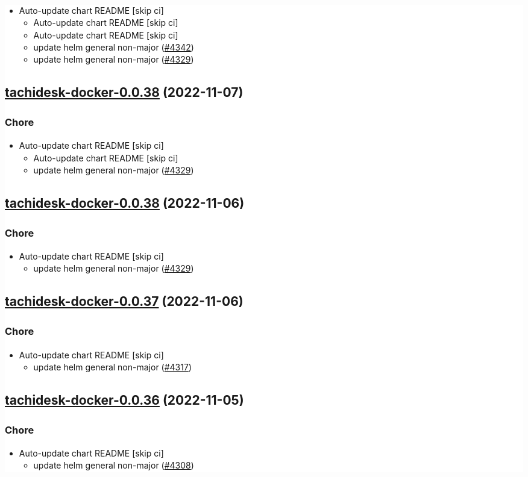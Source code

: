 - Auto-update chart README [skip ci]
  - Auto-update chart README [skip ci]
  - Auto-update chart README [skip ci]
  - update helm general non-major ([#4342](https://github.com/truecharts/charts/issues/4342))
  - update helm general non-major ([#4329](https://github.com/truecharts/charts/issues/4329))




## [tachidesk-docker-0.0.38](https://github.com/truecharts/charts/compare/tachidesk-docker-0.0.37...tachidesk-docker-0.0.38) (2022-11-07)

### Chore

- Auto-update chart README [skip ci]
  - Auto-update chart README [skip ci]
  - update helm general non-major ([#4329](https://github.com/truecharts/charts/issues/4329))




## [tachidesk-docker-0.0.38](https://github.com/truecharts/charts/compare/tachidesk-docker-0.0.37...tachidesk-docker-0.0.38) (2022-11-06)

### Chore

- Auto-update chart README [skip ci]
  - update helm general non-major ([#4329](https://github.com/truecharts/charts/issues/4329))




## [tachidesk-docker-0.0.37](https://github.com/truecharts/charts/compare/tachidesk-docker-0.0.36...tachidesk-docker-0.0.37) (2022-11-06)

### Chore

- Auto-update chart README [skip ci]
  - update helm general non-major ([#4317](https://github.com/truecharts/charts/issues/4317))




## [tachidesk-docker-0.0.36](https://github.com/truecharts/charts/compare/tachidesk-docker-0.0.35...tachidesk-docker-0.0.36) (2022-11-05)

### Chore

- Auto-update chart README [skip ci]
  - update helm general non-major ([#4308](https://github.com/truecharts/charts/issues/4308))
